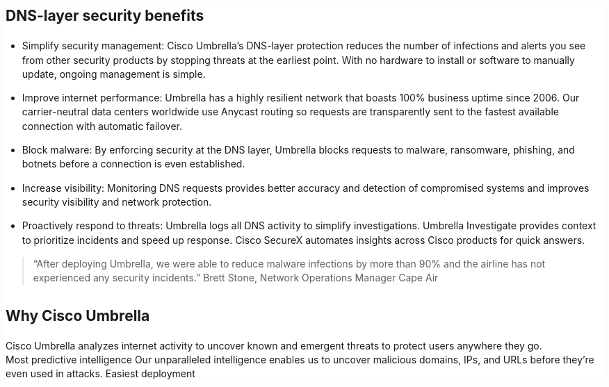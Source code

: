 ## DNS-layer security benefits
- Simplify security management: Cisco 
Umbrella’s DNS-layer protection reduces 
the number of infections and alerts 
you see from other security products 
by stopping threats at the earliest 
point. With no hardware to install or 
software to manually update, ongoing 
management is simple.
- Improve internet performance: Umbrella 
has a highly resilient network that boasts 
100% business uptime since 2006. Our 
carrier-neutral data centers worldwide 
use Anycast routing so requests are 
transparently sent to the fastest available 
connection with automatic failover. 
 
- Block malware: By enforcing security at 
the DNS layer, Umbrella blocks requests 
to malware, ransomware, phishing, 
and botnets before a connection is 
even established.
- Increase visibility: Monitoring DNS 
requests provides better accuracy and 
detection of compromised systems 
and improves security visibility and 
network protection.
- Proactively respond to threats: Umbrella 
logs all DNS activity to simplify 
investigations. Umbrella Investigate 
provides context to prioritize incidents 
and speed up response. Cisco SecureX 
automates insights across Cisco products 
for quick answers.
> “After deploying Umbrella, we were able to 
reduce malware infections by more than 
90% and the airline has not experienced 
any security incidents.”
> Brett Stone, Network Operations Manager 
> Cape Air

## Why Cisco Umbrella
Cisco Umbrella analyzes internet activity to uncover known and emergent threats to protect 
users anywhere they go.  
Most predictive 
intelligence 
Our unparalleled intelligence 
enables us to uncover 
malicious domains, IPs, and 
URLs before they’re even 
used in attacks. 
Easiest deployment 
 